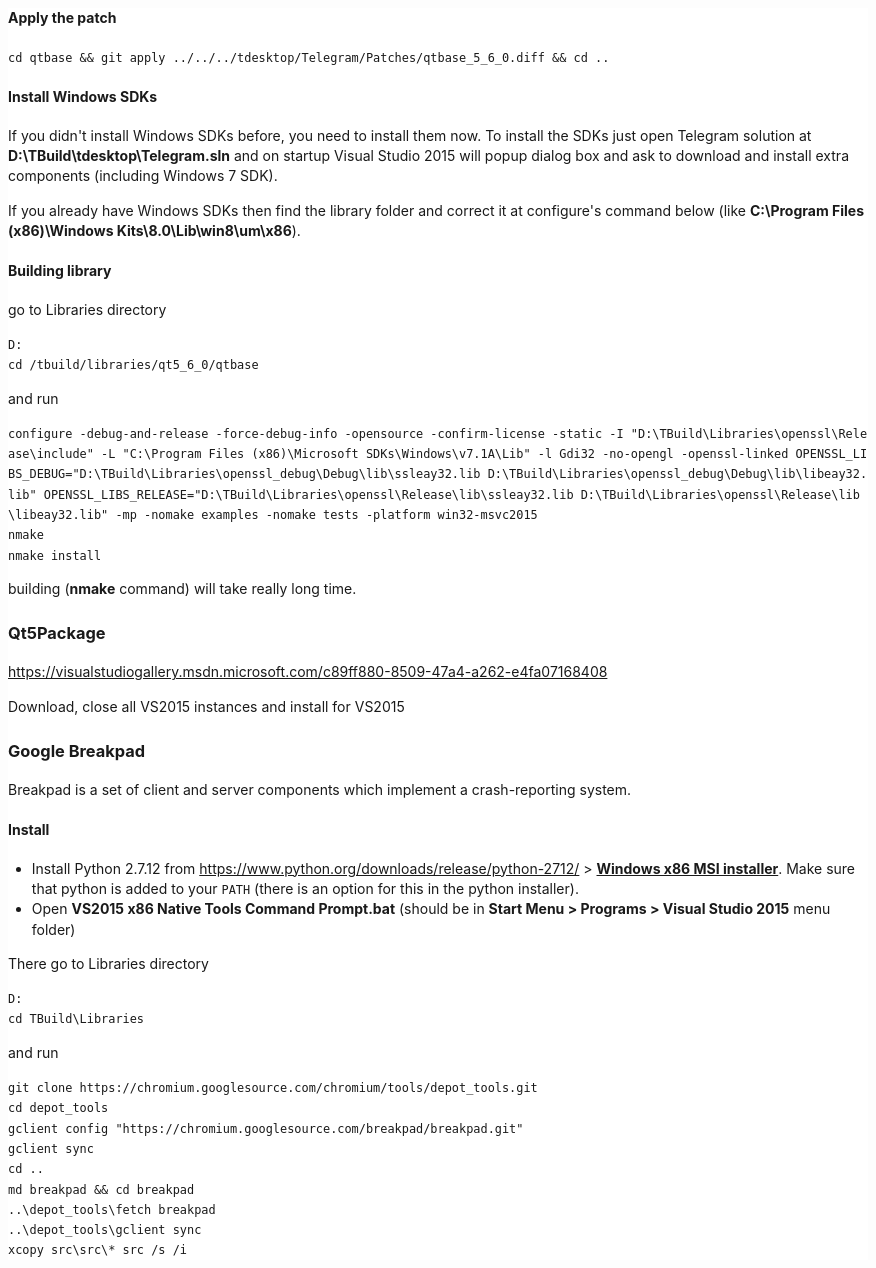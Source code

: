 #### Apply the patch

    cd qtbase && git apply ../../../tdesktop/Telegram/Patches/qtbase_5_6_0.diff && cd ..

#### Install Windows SDKs

If you didn't install Windows SDKs before, you need to install them now. To install the SDKs just open Telegram solution at **D:\TBuild\tdesktop\Telegram.sln** and on startup Visual Studio 2015 will popup dialog box and ask to download and install extra components (including Windows 7 SDK).

If you already have Windows SDKs then find the library folder and correct it at configure's command below (like **C:\Program Files (x86)\Windows Kits\8.0\Lib\win8\um\x86**).

#### Building library
go to Libraries directory

    D:
    cd /tbuild/libraries/qt5_6_0/qtbase
and run

    configure -debug-and-release -force-debug-info -opensource -confirm-license -static -I "D:\TBuild\Libraries\openssl\Release\include" -L "C:\Program Files (x86)\Microsoft SDKs\Windows\v7.1A\Lib" -l Gdi32 -no-opengl -openssl-linked OPENSSL_LIBS_DEBUG="D:\TBuild\Libraries\openssl_debug\Debug\lib\ssleay32.lib D:\TBuild\Libraries\openssl_debug\Debug\lib\libeay32.lib" OPENSSL_LIBS_RELEASE="D:\TBuild\Libraries\openssl\Release\lib\ssleay32.lib D:\TBuild\Libraries\openssl\Release\lib\libeay32.lib" -mp -nomake examples -nomake tests -platform win32-msvc2015
    nmake
    nmake install

building (**nmake** command) will take really long time.

### Qt5Package

https://visualstudiogallery.msdn.microsoft.com/c89ff880-8509-47a4-a262-e4fa07168408

Download, close all VS2015 instances and install for VS2015

### Google Breakpad

Breakpad is a set of client and server components which implement a crash-reporting system.

#### Install

* Install Python 2.7.12 from https://www.python.org/downloads/release/python-2712/ > [**Windows x86 MSI installer**](https://www.python.org/ftp/python/2.7.12/python-2.7.12.msi). Make sure that python is added to your `PATH` (there is an option for this in the python installer).
* Open **VS2015 x86 Native Tools Command Prompt.bat** (should be in **Start Menu > Programs > Visual Studio 2015** menu folder)

There go to Libraries directory

    D:
    cd TBuild\Libraries

and run

    git clone https://chromium.googlesource.com/chromium/tools/depot_tools.git
    cd depot_tools
    gclient config "https://chromium.googlesource.com/breakpad/breakpad.git"
    gclient sync
    cd ..
    md breakpad && cd breakpad
    ..\depot_tools\fetch breakpad
    ..\depot_tools\gclient sync
    xcopy src\src\* src /s /i
